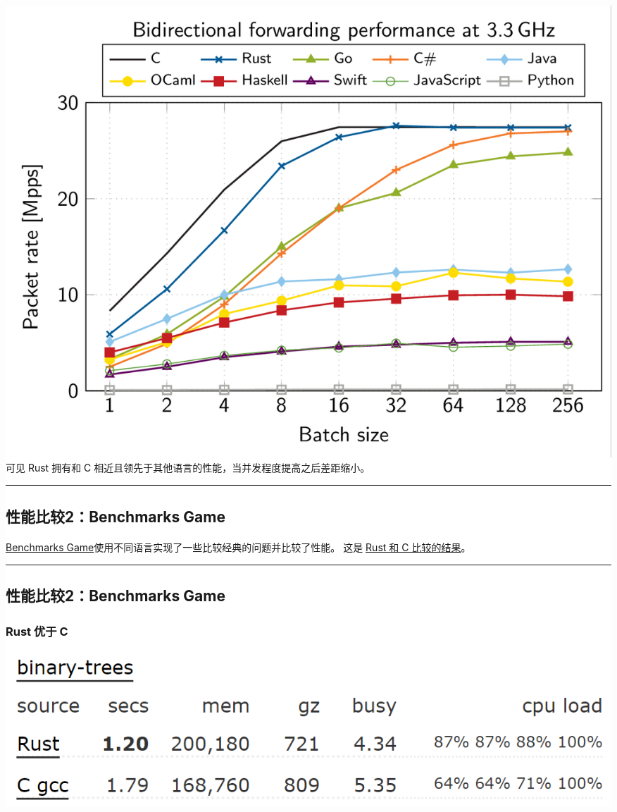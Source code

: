 ![width:700px](ixy-batches-3.3.png)
可见 Rust 拥有和 C 相近且领先于其他语言的性能，当并发程度提高之后差距缩小。

---

## 性能比较2：Benchmarks Game
[Benchmarks Game](https://benchmarksgame-team.pages.debian.net/benchmarksgame/index.html)使用不同语言实现了一些比较经典的问题并比较了性能。
这是 [Rust 和 C 比较的结果](https://benchmarksgame-team.pages.debian.net/benchmarksgame/fastest/rust.html)。


---

## 性能比较2：Benchmarks Game
### Rust 优于 C
![width:300px](benchmark-game-1.png)